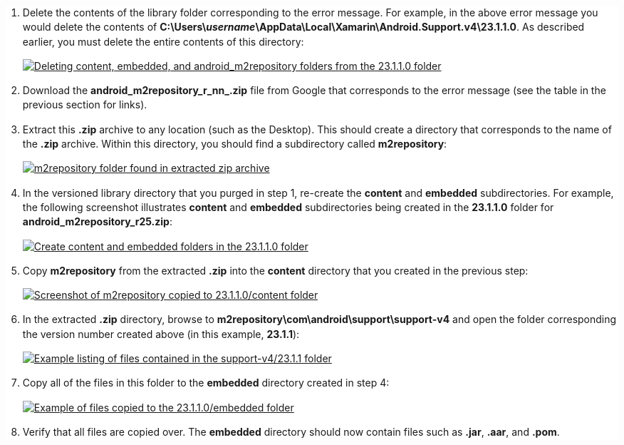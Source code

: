 1. Delete the contents of the library folder corresponding to the 
    error message. For example, in the above error message you would 
    delete the contents of 
    **C:\\Users\\***username***\\AppData\\Local\\Xamarin\\Android.Support.v4\\23.1.1.0**. 
    As described earlier, you must delete the entire contents of this 
    directory:

    [![Deleting content, embedded, and android_m2repository folders from the 23.1.1.0 folder](resolving-library-installation-errors-images/04-delete-contents-vs.png)](resolving-library-installation-errors-images/04-delete-contents-vs.png#lightbox)

2. Download the **android\_m2repository\_r_nn_.zip** file from Google that 
    corresponds to the error message (see the table in the previous section
    for links).

3. Extract this **.zip** archive to any location (such as the 
    Desktop). This should create a directory that corresponds to the 
    name of the **.zip** archive. Within this directory, you should 
    find a subdirectory called **m2repository**: 

    [![m2repository folder found in extracted zip archive](resolving-library-installation-errors-images/05-m2repository-vs.png)](resolving-library-installation-errors-images/05-m2repository-vs.png#lightbox)

4. In the versioned library directory that you purged in step 1, 
    re-create the **content** and **embedded** subdirectories. For 
    example, the following screenshot illustrates **content** and 
    **embedded** subdirectories being created in the **23.1.1.0** folder 
    for **android\_m2repository\_r25.zip**: 

    [![Create content and embedded folders in the 23.1.1.0 folder](resolving-library-installation-errors-images/06-recreate-folders-vs.png)](resolving-library-installation-errors-images/06-recreate-folders-vs.png#lightbox)

5. Copy **m2repository** from the extracted **.zip** into the **content** directory
    that you created in the previous step: 

    [![Screenshot of m2repository copied to 23.1.1.0/content folder](resolving-library-installation-errors-images/07-copied-m2repository-vs.png)](resolving-library-installation-errors-images/07-copied-m2repository-vs.png#lightbox)

6. In the extracted **.zip** directory, browse to 
    **m2repository\\com\\android\\support\\support-v4** and open the folder corresponding
    the version number created above (in this example, **23.1.1**):

    [![Example listing of files contained in the support-v4/23.1.1 folder](resolving-library-installation-errors-images/08-zip-contents-vs.png)](resolving-library-installation-errors-images/08-zip-contents-vs.png#lightbox)

7. Copy all of the files in this folder to the **embedded** directory created in 
    step 4:

    [![Example of files copied to the 23.1.1.0/embedded folder](resolving-library-installation-errors-images/09-copied-vs.png)](resolving-library-installation-errors-images/09-copied-vs.png#lightbox)

8. Verify that all files are copied over. The **embedded** directory
    should now contain files such as **.jar**, **.aar**, and **.pom**.
